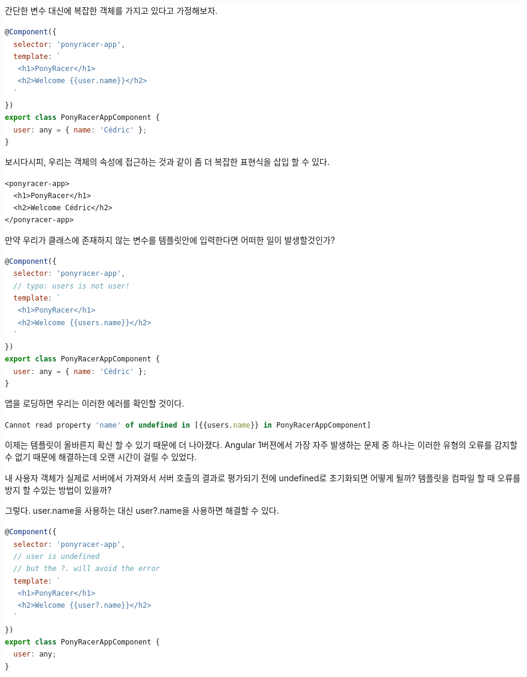 
간단한 변수 대신에 복잡한 객체를 가지고 있다고 가정해보자.

```javascript
@Component({
  selector: 'ponyracer-app',
  template: `
   <h1>PonyRacer</h1>
   <h2>Welcome {{user.name}}</h2>
  `
})
export class PonyRacerAppComponent {
  user: any = { name: 'Cédric' };
}
```

보시다시피, 우리는 객체의 속성에 접근하는 것과 같이 좀 더 복잡한 표현식을 삽입 할 수 있다.

```markup
<ponyracer-app>
  <h1>PonyRacer</h1>
  <h2>Welcome Cédric</h2>
</ponyracer-app>
```

만약 우리가 클래스에 존재하지 않는 변수를 템플릿안에 입력한다면 어떠한 일이 발생할것인가?

```javascript
@Component({
  selector: 'ponyracer-app',
  // typo: users is not user!
  template: `
   <h1>PonyRacer</h1>
   <h2>Welcome {{users.name}}</h2>
  `
})
export class PonyRacerAppComponent {
  user: any = { name: 'Cédric' };
}
```

앱을 로딩하면 우리는 이러한 에러를 확인할 것이다.

```javascript
Cannot read property 'name' of undefined in [{{users.name}} in PonyRacerAppComponent]
```

이제는 템플릿이 올바른지 확신 할 수 있기 때문에 더 나아졌다. Angular 1버젼에서 가장 자주 발생하는 문제 중 하나는 이러한 유형의 오류를 감지할 수 없기 때문에 해결하는데 오랜 시간이 걸릴 수 있었다.   
  


내 사용자 객체가 실제로 서버에서 가져와서 서버 호출의 결과로 평가되기 전에 undefined로 초기화되면 어떻게 될까? 템플릿을 컴파일 할 때 오류를 방지 할 수있는 방법이 있을까?  


그렇다. user.name을 사용하는 대신 user?.name을 사용하면 해결할 수 있다.

```javascript
@Component({
  selector: 'ponyracer-app',
  // user is undefined
  // but the ?. will avoid the error
  template: `
   <h1>PonyRacer</h1>
   <h2>Welcome {{user?.name}}</h2>
  `
})
export class PonyRacerAppComponent {
  user: any;
}
```
